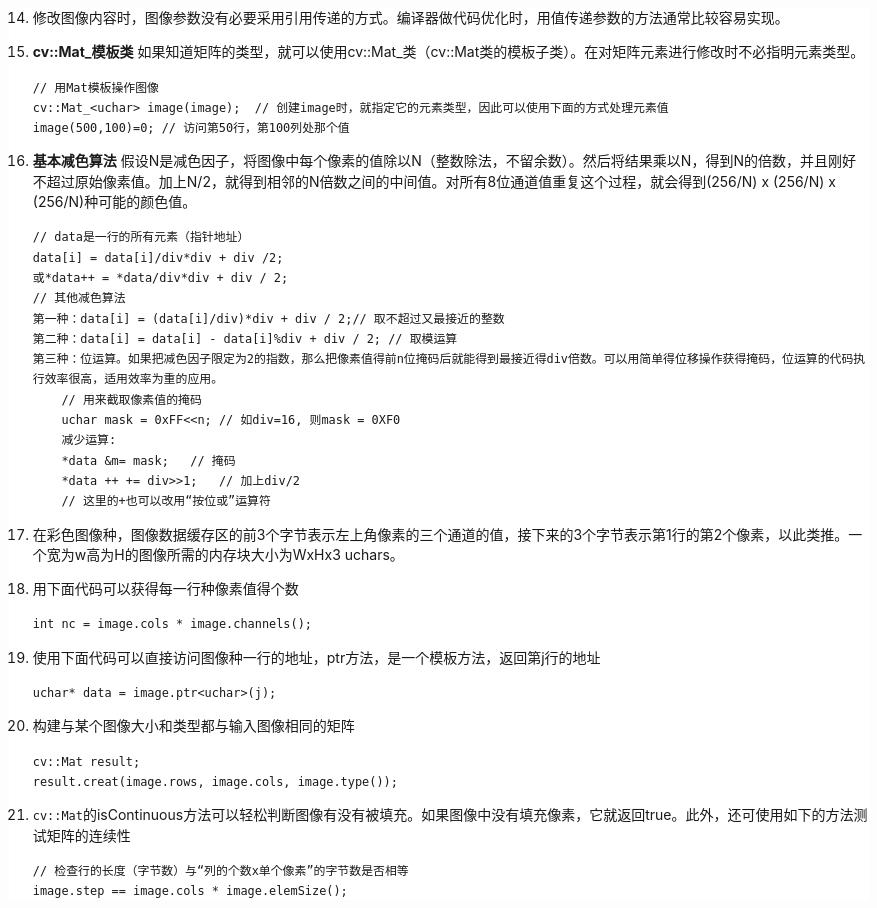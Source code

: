 14. 修改图像内容时，图像参数没有必要采用引用传递的方式。编译器做代码优化时，用值传递参数的方法通常比较容易实现。

15. **cv::Mat_模板类** 如果知道矩阵的类型，就可以使用cv::Mat_类（cv::Mat类的模板子类）。在对矩阵元素进行修改时不必指明元素类型。

    ```
    // 用Mat模板操作图像
    cv::Mat_<uchar> image(image);  // 创建image时，就指定它的元素类型，因此可以使用下面的方式处理元素值
    image(500,100)=0; // 访问第50行，第100列处那个值
    ```

16. **基本减色算法** 假设N是减色因子，将图像中每个像素的值除以N（整数除法，不留余数）。然后将结果乘以N，得到N的倍数，并且刚好不超过原始像素值。加上N/2，就得到相邻的N倍数之间的中间值。对所有8位通道值重复这个过程，就会得到(256/N) x (256/N) x (256/N)种可能的颜色值。

    ```
    // data是一行的所有元素（指针地址）
    data[i] = data[i]/div*div + div /2;
    或*data++ = *data/div*div + div / 2;
    // 其他减色算法
    第一种：data[i] = (data[i]/div)*div + div / 2;// 取不超过又最接近的整数
    第二种：data[i] = data[i] - data[i]%div + div / 2; // 取模运算
    第三种：位运算。如果把减色因子限定为2的指数，那么把像素值得前n位掩码后就能得到最接近得div倍数。可以用简单得位移操作获得掩码，位运算的代码执行效率很高，适用效率为重的应用。
    	// 用来截取像素值的掩码
    	uchar mask = 0xFF<<n; // 如div=16, 则mask = 0XF0
    	减少运算:
    	*data &m= mask;   // 掩码
    	*data ++ += div>>1;   // 加上div/2
    	// 这里的+也可以改用“按位或”运算符
    ```

17. 在彩色图像种，图像数据缓存区的前3个字节表示左上角像素的三个通道的值，接下来的3个字节表示第1行的第2个像素，以此类推。一个宽为w高为H的图像所需的内存块大小为WxHx3 uchars。

18. 用下面代码可以获得每一行种像素值得个数

    ```
    int nc = image.cols * image.channels();
    ```

19. 使用下面代码可以直接访问图像种一行的地址，ptr方法，是一个模板方法，返回第j行的地址

    ```
    uchar* data = image.ptr<uchar>(j);
    ```

20. 构建与某个图像大小和类型都与输入图像相同的矩阵

    ```
    cv::Mat result;
    result.creat(image.rows, image.cols, image.type());
    ```

21. `cv::Mat`的isContinuous方法可以轻松判断图像有没有被填充。如果图像中没有填充像素，它就返回true。此外，还可使用如下的方法测试矩阵的连续性

    ```
    // 检查行的长度（字节数）与“列的个数x单个像素”的字节数是否相等
    image.step == image.cols * image.elemSize();
    ```
